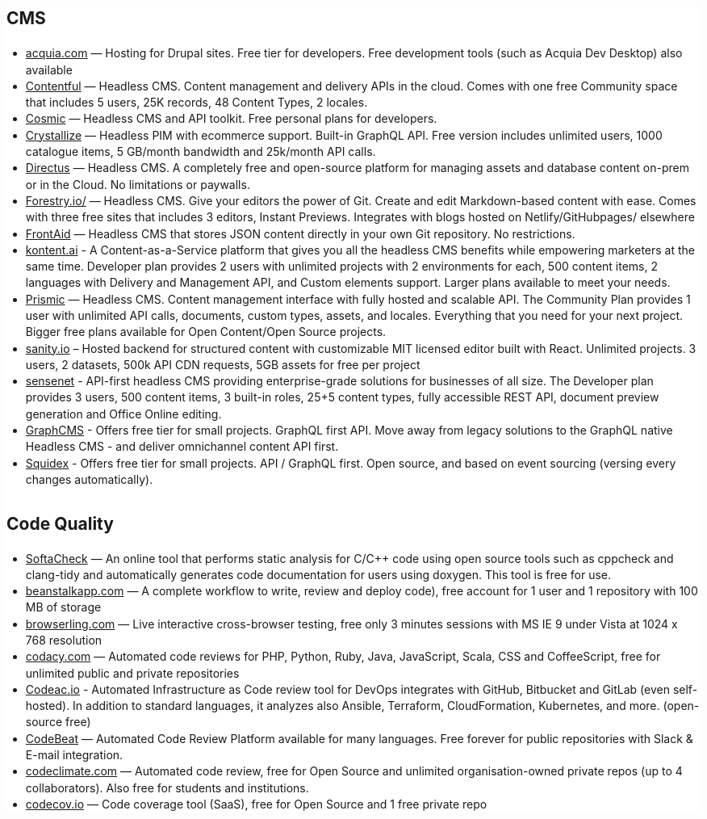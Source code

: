 
## CMS

  * [acquia.com](https://www.acquia.com/) — Hosting for Drupal sites. Free tier for developers. Free development tools (such as Acquia Dev Desktop) also available
  * [Contentful](https://www.contentful.com/) — Headless CMS. Content management and delivery APIs in the cloud. Comes with one free Community space that includes 5 users, 25K records, 48 Content Types, 2 locales.
  * [Cosmic](https://www.cosmicjs.com/) — Headless CMS and API toolkit. Free personal plans for developers.
  * [Crystallize](https://crystallize.com) — Headless PIM with ecommerce support. Built-in GraphQL API. Free version includes unlimited users, 1000 catalogue items, 5 GB/month bandwidth and 25k/month API calls.
  * [Directus](https://directus.io) — Headless CMS. A completely free and open-source platform for managing assets and database content on-prem or in the Cloud. No limitations or paywalls.
  * [Forestry.io/](https://forestry.io/) — Headless CMS. Give your editors the power of Git. Create and edit Markdown-based content with ease. Comes with three free sites that includes 3 editors, Instant Previews. Integrates with blogs hosted on Netlify/GitHubpages/ elsewhere
  * [FrontAid](https://frontaid.io/) — Headless CMS that stores JSON content directly in your own Git repository. No restrictions.
  * [kontent.ai](https://www.kontent.ai) - A Content-as-a-Service platform that gives you all the headless CMS benefits while empowering marketers at the same time. Developer plan provides 2 users with unlimited projects with 2 environments for each, 500 content items, 2 languages with Delivery and Management API, and Custom elements support. Larger plans available to meet your needs.
  * [Prismic](https://www.prismic.io/) — Headless CMS. Content management interface with fully hosted and scalable API. The Community Plan provides 1 user with unlimited API calls, documents, custom types, assets, and locales. Everything that you need for your next project. Bigger free plans available for Open Content/Open Source projects.
  * [sanity.io](https://www.sanity.io/) – Hosted backend for structured content with customizable MIT licensed editor built with React. Unlimited projects. 3 users, 2 datasets, 500k API CDN requests, 5GB assets for free per project
  * [sensenet](https://sensenet.com) - API-first headless CMS providing enterprise-grade solutions for businesses of all size. The Developer plan provides 3 users, 500 content items, 3 built-in roles, 25+5 content types, fully accessible REST API, document preview generation and Office Online editing.
  * [GraphCMS](https://graphcms.com/) - Offers free tier for small projects. GraphQL first API. Move away from legacy solutions to the GraphQL native Headless CMS - and deliver omnichannel content API first.
  * [Squidex](https://squidex.io/) - Offers free tier for small projects. API / GraphQL first. Open source, and based on event sourcing (versing every changes automatically).


## Code Quality

  * [SoftaCheck](https://www.softacheck.com/) — An online tool that performs static analysis for C/C++ code using open source tools such as cppcheck and clang-tidy and automatically generates code documentation for users using doxygen. This tool is free for use.
  * [beanstalkapp.com](https://beanstalkapp.com/) — A complete workflow to write, review and deploy code), free account for 1 user and 1 repository with 100 MB of storage
  * [browserling.com](https://www.browserling.com/) — Live interactive cross-browser testing, free only 3 minutes sessions with MS IE 9 under Vista at 1024 x 768 resolution
  * [codacy.com](https://www.codacy.com/) — Automated code reviews for PHP, Python, Ruby, Java, JavaScript, Scala, CSS and CoffeeScript, free for unlimited public and private repositories
  * [Codeac.io](https://www.codeac.io/infrastructure-as-code.html?ref=free-for-dev) - Automated Infrastructure as Code review tool for DevOps integrates with GitHub, Bitbucket and GitLab (even self-hosted). In addition to standard languages, it analyzes also Ansible, Terraform, CloudFormation, Kubernetes, and more. (open-source free)
  * [CodeBeat](https://codebeat.co) — Automated Code Review Platform available for many languages. Free forever for public repositories with Slack & E-mail integration.
  * [codeclimate.com](https://codeclimate.com/) — Automated code review, free for Open Source and unlimited organisation-owned private repos (up to 4 collaborators). Also free for students and institutions.
  * [codecov.io](https://codecov.io/) — Code coverage tool (SaaS), free for Open Source and 1 free private repo